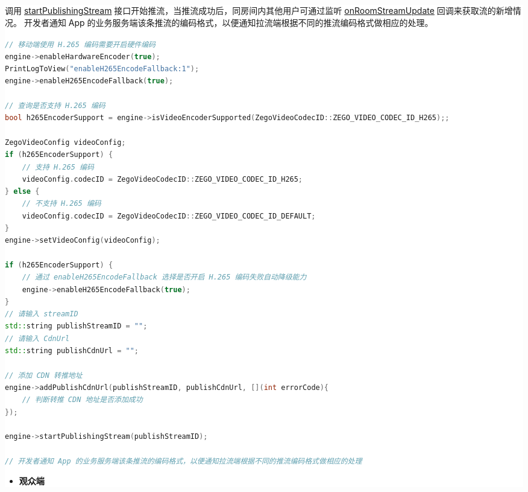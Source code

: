 调用 [startPublishingStream](https://doc-zh.zego.im/article/api?doc=Express_Video_SDK_API~cpp_windows~class~IZegoExpressEngine#start-publishing-stream) 接口开始推流，当推流成功后，同房间内其他用户可通过监听 [onRoomStreamUpdate](https://doc-zh.zego.im/article/api?doc=Express_Video_SDK_API~cpp_windows~class~IZegoEventHandler#on-room-stream-update)  回调来获取流的新增情况。
</Step>
<Step>
开发者通知 App 的业务服务端该条推流的编码格式，以便通知拉流端根据不同的推流编码格式做相应的处理。
</Step>
</Steps>
</Step>
</Steps>

  ```cpp
  // 移动端使用 H.265 编码需要开启硬件编码
  engine->enableHardwareEncoder(true);
  PrintLogToView("enableH265EncodeFallback:1");
  engine->enableH265EncodeFallback(true);

  // 查询是否支持 H.265 编码
  bool h265EncoderSupport = engine->isVideoEncoderSupported(ZegoVideoCodecID::ZEGO_VIDEO_CODEC_ID_H265);;

  ZegoVideoConfig videoConfig;
  if (h265EncoderSupport) {
      // 支持 H.265 编码
      videoConfig.codecID = ZegoVideoCodecID::ZEGO_VIDEO_CODEC_ID_H265;
  } else {
      // 不支持 H.265 编码
      videoConfig.codecID = ZegoVideoCodecID::ZEGO_VIDEO_CODEC_ID_DEFAULT;
  }
  engine->setVideoConfig(videoConfig);

  if (h265EncoderSupport) {
      // 通过 enableH265EncodeFallback 选择是否开启 H.265 编码失败自动降级能力
      engine->enableH265EncodeFallback(true);
  }
  // 请输入 streamID
  std::string publishStreamID = "";
  // 请输入 CdnUrl
  std::string publishCdnUrl = "";

  // 添加 CDN 转推地址
  engine->addPublishCdnUrl(publishStreamID, publishCdnUrl, [](int errorCode){
      // 判断转推 CDN 地址是否添加成功
  });

  engine->startPublishingStream(publishStreamID);

  // 开发者通知 App 的业务服务端该条推流的编码格式，以便通知拉流端根据不同的推流编码格式做相应的处理
  ```

- **观众端**

